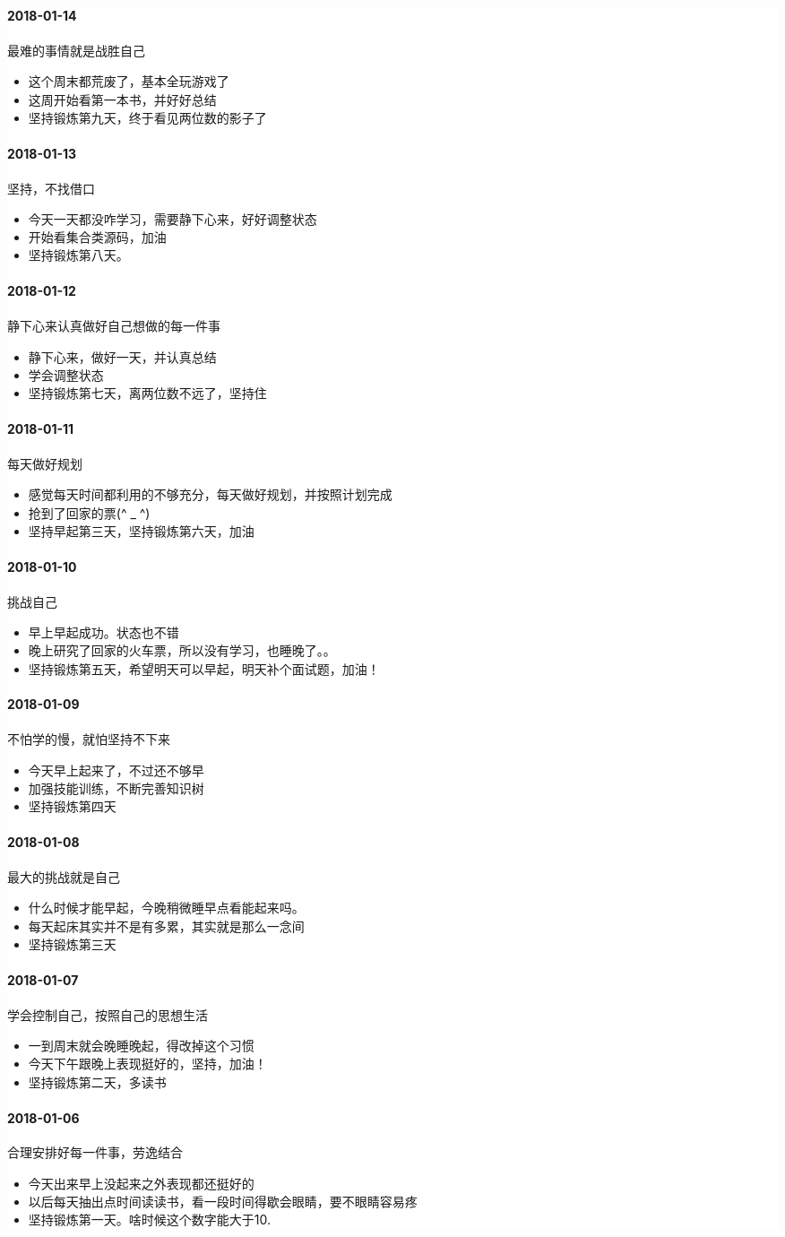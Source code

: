 #### 2018-01-14
最难的事情就是战胜自己
- 这个周末都荒废了，基本全玩游戏了
- 这周开始看第一本书，并好好总结
- 坚持锻炼第九天，终于看见两位数的影子了

#### 2018-01-13
坚持，不找借口
- 今天一天都没咋学习，需要静下心来，好好调整状态
- 开始看集合类源码，加油
- 坚持锻炼第八天。

#### 2018-01-12
静下心来认真做好自己想做的每一件事
- 静下心来，做好一天，并认真总结
- 学会调整状态
- 坚持锻炼第七天，离两位数不远了，坚持住

#### 2018-01-11
每天做好规划
- 感觉每天时间都利用的不够充分，每天做好规划，并按照计划完成
- 抢到了回家的票(^ _ ^)
- 坚持早起第三天，坚持锻炼第六天，加油

#### 2018-01-10
挑战自己
- 早上早起成功。状态也不错
- 晚上研究了回家的火车票，所以没有学习，也睡晚了。。
- 坚持锻炼第五天，希望明天可以早起，明天补个面试题，加油！

#### 2018-01-09
不怕学的慢，就怕坚持不下来
- 今天早上起来了，不过还不够早
- 加强技能训练，不断完善知识树
- 坚持锻炼第四天

#### 2018-01-08
最大的挑战就是自己
- 什么时候才能早起，今晚稍微睡早点看能起来吗。
- 每天起床其实并不是有多累，其实就是那么一念间
- 坚持锻炼第三天

#### 2018-01-07
学会控制自己，按照自己的思想生活
- 一到周末就会晚睡晚起，得改掉这个习惯
- 今天下午跟晚上表现挺好的，坚持，加油！
- 坚持锻炼第二天，多读书

#### 2018-01-06
合理安排好每一件事，劳逸结合
- 今天出来早上没起来之外表现都还挺好的
- 以后每天抽出点时间读读书，看一段时间得歇会眼睛，要不眼睛容易疼
- 坚持锻炼第一天。啥时候这个数字能大于10.

